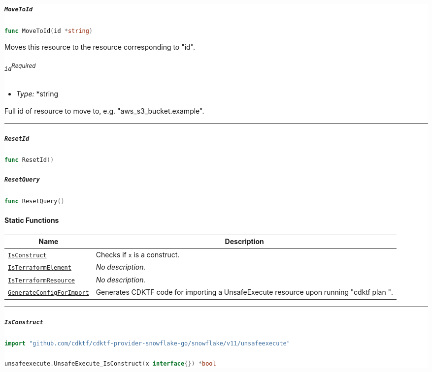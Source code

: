 
##### `MoveToId` <a name="MoveToId" id="@cdktf/provider-snowflake.unsafeExecute.UnsafeExecute.moveToId"></a>

```go
func MoveToId(id *string)
```

Moves this resource to the resource corresponding to "id".

###### `id`<sup>Required</sup> <a name="id" id="@cdktf/provider-snowflake.unsafeExecute.UnsafeExecute.moveToId.parameter.id"></a>

- *Type:* *string

Full id of resource to move to, e.g. "aws_s3_bucket.example".

---

##### `ResetId` <a name="ResetId" id="@cdktf/provider-snowflake.unsafeExecute.UnsafeExecute.resetId"></a>

```go
func ResetId()
```

##### `ResetQuery` <a name="ResetQuery" id="@cdktf/provider-snowflake.unsafeExecute.UnsafeExecute.resetQuery"></a>

```go
func ResetQuery()
```

#### Static Functions <a name="Static Functions" id="Static Functions"></a>

| **Name** | **Description** |
| --- | --- |
| <code><a href="#@cdktf/provider-snowflake.unsafeExecute.UnsafeExecute.isConstruct">IsConstruct</a></code> | Checks if `x` is a construct. |
| <code><a href="#@cdktf/provider-snowflake.unsafeExecute.UnsafeExecute.isTerraformElement">IsTerraformElement</a></code> | *No description.* |
| <code><a href="#@cdktf/provider-snowflake.unsafeExecute.UnsafeExecute.isTerraformResource">IsTerraformResource</a></code> | *No description.* |
| <code><a href="#@cdktf/provider-snowflake.unsafeExecute.UnsafeExecute.generateConfigForImport">GenerateConfigForImport</a></code> | Generates CDKTF code for importing a UnsafeExecute resource upon running "cdktf plan <stack-name>". |

---

##### `IsConstruct` <a name="IsConstruct" id="@cdktf/provider-snowflake.unsafeExecute.UnsafeExecute.isConstruct"></a>

```go
import "github.com/cdktf/cdktf-provider-snowflake-go/snowflake/v11/unsafeexecute"

unsafeexecute.UnsafeExecute_IsConstruct(x interface{}) *bool
```

